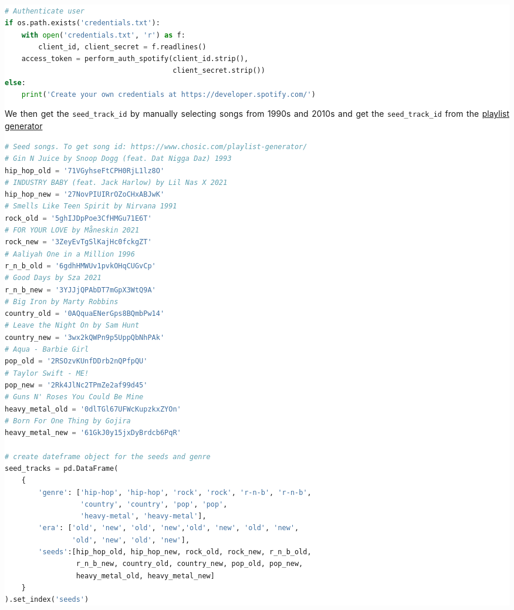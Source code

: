```python
```


```python
# Authenticate user
if os.path.exists('credentials.txt'):
    with open('credentials.txt', 'r') as f:
        client_id, client_secret = f.readlines()
    access_token = perform_auth_spotify(client_id.strip(),
                                        client_secret.strip())
else:
    print('Create your own credentials at https://developer.spotify.com/')
```

<p style="text-align:justify">We then get the <code>seed_track_id</code> by manually selecting songs from 1990s and 2010s and get the <code>seed_track_id</code> from the <a href="https://www.chosic.com/playlist-generator/">playlist generator</a>


```python
# Seed songs. To get song id: https://www.chosic.com/playlist-generator/ 
# Gin N Juice by Snoop Dogg (feat. Dat Nigga Daz) 1993
hip_hop_old = '71VGyhseFtCPH0RjL1lz8O' 
# INDUSTRY BABY (feat. Jack Harlow) by Lil Nas X 2021
hip_hop_new = '27NovPIUIRrOZoCHxABJwK'
# Smells Like Teen Spirit by Nirvana 1991
rock_old = '5ghIJDpPoe3CfHMGu71E6T' 
# FOR YOUR LOVE by Måneskin 2021
rock_new = '3ZeyEvTgSlKajHc0fckgZT' 
# Aaliyah One in a Million 1996
r_n_b_old = '6gdhHMWUv1pvkOHqCUGvCp' 
# Good Days by Sza 2021
r_n_b_new = '3YJJjQPAbDT7mGpX3WtQ9A' 
# Big Iron by Marty Robbins
country_old = '0AQquaENerGps8BQmbPw14' 
# Leave the Night On by Sam Hunt
country_new = '3wx2kQWPn9p5UppQbNhPAk'
# Aqua - Barbie Girl
pop_old = '2RSOzvKUnfDDrb2nQPfpQU'
# Taylor Swift - ME!
pop_new = '2Rk4JlNc2TPmZe2af99d45' 
# Guns N' Roses You Could Be Mine
heavy_metal_old = '0dlTGl67UFWcKupzkxZYOn' 
# Born For One Thing by Gojira
heavy_metal_new = '61GkJ0y15jxDyBrdcb6PqR' 

# create dateframe object for the seeds and genre
seed_tracks = pd.DataFrame(
    {
        'genre': ['hip-hop', 'hip-hop', 'rock', 'rock', 'r-n-b', 'r-n-b',
                  'country', 'country', 'pop', 'pop',
                  'heavy-metal', 'heavy-metal'],
        'era': ['old', 'new', 'old', 'new','old', 'new', 'old', 'new',
                'old', 'new', 'old', 'new'],
        'seeds':[hip_hop_old, hip_hop_new, rock_old, rock_new, r_n_b_old,
                 r_n_b_new, country_old, country_new, pop_old, pop_new,
                 heavy_metal_old, heavy_metal_new]
    }
).set_index('seeds')
```
